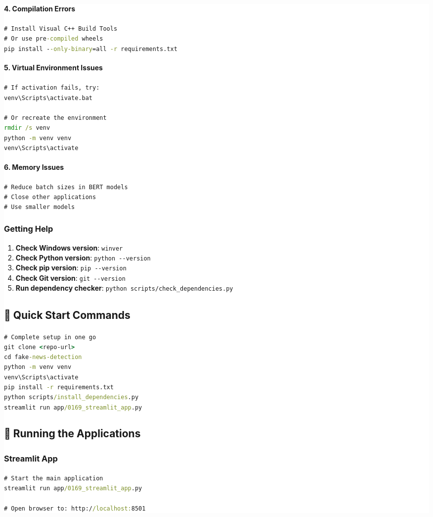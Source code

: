 #### 4. Compilation Errors
```cmd
# Install Visual C++ Build Tools
# Or use pre-compiled wheels
pip install --only-binary=all -r requirements.txt
```

#### 5. Virtual Environment Issues
```cmd
# If activation fails, try:
venv\Scripts\activate.bat

# Or recreate the environment
rmdir /s venv
python -m venv venv
venv\Scripts\activate
```

#### 6. Memory Issues
```cmd
# Reduce batch sizes in BERT models
# Close other applications
# Use smaller models
```

### Getting Help

1. **Check Windows version**: `winver`
2. **Check Python version**: `python --version`
3. **Check pip version**: `pip --version`
4. **Check Git version**: `git --version`
5. **Run dependency checker**: `python scripts/check_dependencies.py`

## 🚀 Quick Start Commands

```cmd
# Complete setup in one go
git clone <repo-url>
cd fake-news-detection
python -m venv venv
venv\Scripts\activate
pip install -r requirements.txt
python scripts/install_dependencies.py
streamlit run app/0169_streamlit_app.py
```

## 📱 Running the Applications

### Streamlit App
```cmd
# Start the main application
streamlit run app/0169_streamlit_app.py

# Open browser to: http://localhost:8501
```
